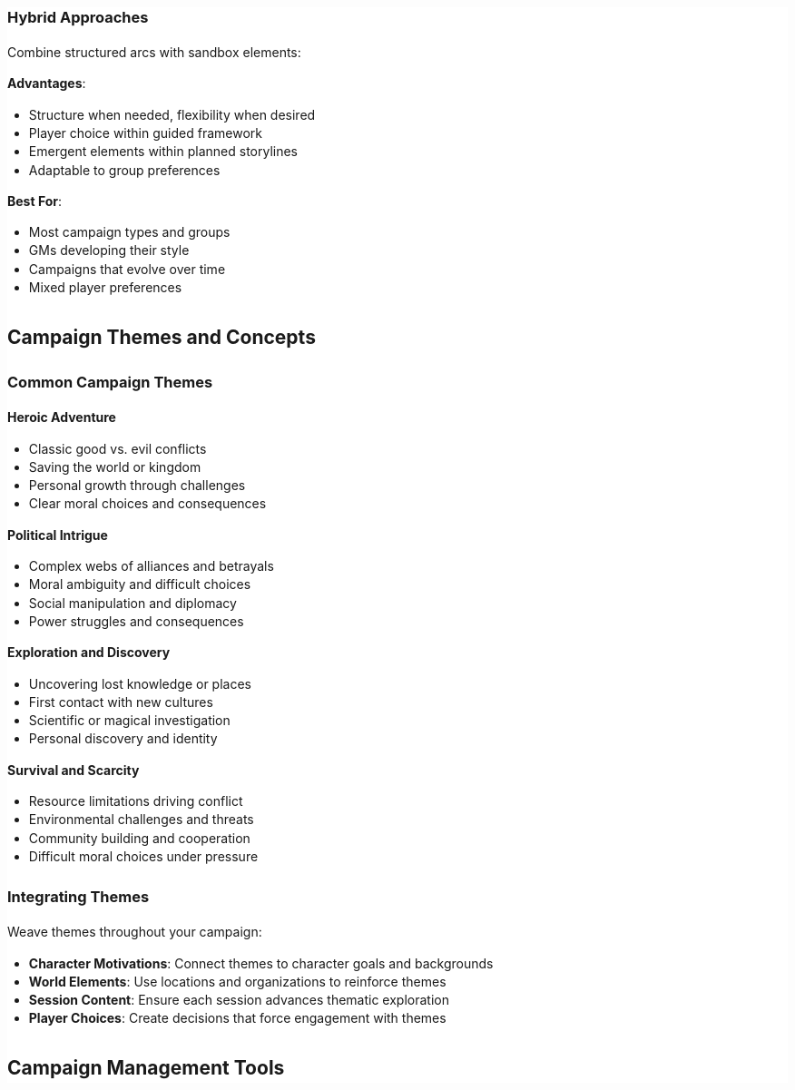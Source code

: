 ### Hybrid Approaches
Combine structured arcs with sandbox elements:

**Advantages**:
- Structure when needed, flexibility when desired
- Player choice within guided framework
- Emergent elements within planned storylines
- Adaptable to group preferences

**Best For**:
- Most campaign types and groups
- GMs developing their style
- Campaigns that evolve over time
- Mixed player preferences

## Campaign Themes and Concepts

### Common Campaign Themes

**Heroic Adventure**
- Classic good vs. evil conflicts
- Saving the world or kingdom
- Personal growth through challenges
- Clear moral choices and consequences

**Political Intrigue**
- Complex webs of alliances and betrayals
- Moral ambiguity and difficult choices
- Social manipulation and diplomacy
- Power struggles and consequences

**Exploration and Discovery**
- Uncovering lost knowledge or places
- First contact with new cultures
- Scientific or magical investigation
- Personal discovery and identity

**Survival and Scarcity**
- Resource limitations driving conflict
- Environmental challenges and threats
- Community building and cooperation
- Difficult moral choices under pressure

### Integrating Themes
Weave themes throughout your campaign:

- **Character Motivations**: Connect themes to character goals and backgrounds
- **World Elements**: Use locations and organizations to reinforce themes
- **Session Content**: Ensure each session advances thematic exploration
- **Player Choices**: Create decisions that force engagement with themes

## Campaign Management Tools
